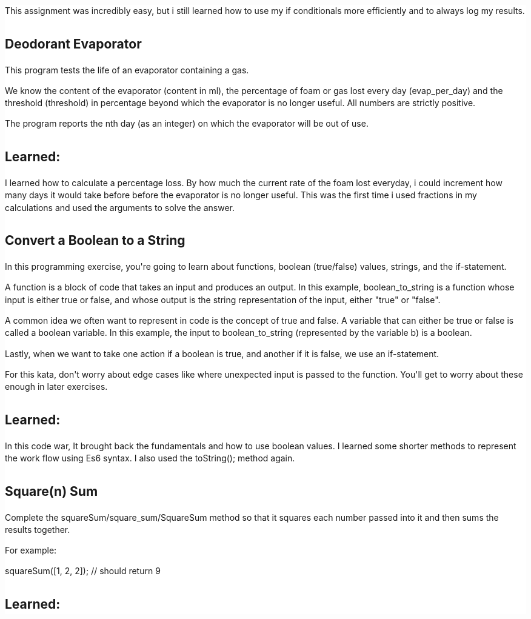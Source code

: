 This assignment was incredibly easy, but i still learned how to use my if conditionals more efficiently and to always log my results.   

## Deodorant Evaporator

This program tests the life of an evaporator containing a gas.

We know the content of the evaporator (content in ml), the percentage of foam or gas lost every day (evap_per_day) and the threshold (threshold) in percentage beyond which the evaporator is no longer useful. All numbers are strictly positive.

The program reports the nth day (as an integer) on which the evaporator will be out of use.

## Learned:

I learned how to calculate a percentage loss. By how much the current rate of the foam lost everyday, i could increment how many days it would take before before the evaporator is no longer useful. This was the first time i used fractions in my calculations and used the arguments to solve the answer.  

##  Convert a Boolean to a String

In this programming exercise, you're going to learn about functions, boolean (true/false) values, strings, and the if-statement.

A function is a block of code that takes an input and produces an output. In this example, boolean_to_string is a function whose input is either true or false, and whose output is the string representation of the input, either "true" or "false".

A common idea we often want to represent in code is the concept of true and false. A variable that can either be true or false is called a boolean variable. In this example, the input to boolean_to_string (represented by the variable b) is a boolean.

Lastly, when we want to take one action if a boolean is true, and another if it is false, we use an if-statement.

For this kata, don't worry about edge cases like where unexpected input is passed to the function. You'll get to worry about these enough in later exercises.

## Learned:

In this code war, It brought back the fundamentals and how to use boolean values. I learned some shorter methods to represent the work flow using Es6 syntax. I also used the toString(); method again.

## Square(n) Sum

Complete the squareSum/square_sum/SquareSum method so that it squares each number passed into it and then sums the results together.

For example:

squareSum([1, 2, 2]); // should return 9

## Learned:
